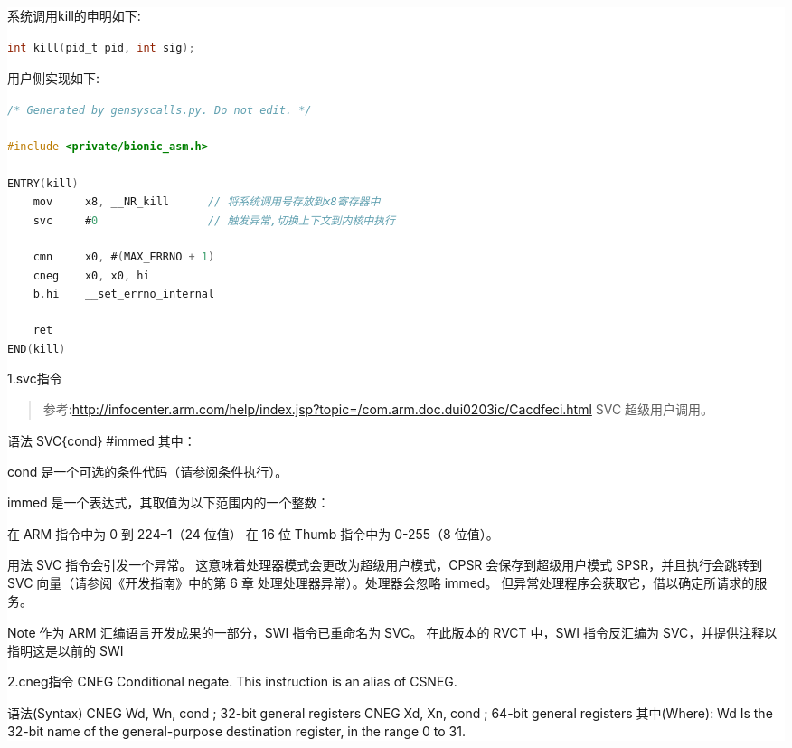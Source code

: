 系统调用kill的申明如下:
```c
int kill(pid_t pid, int sig);
```
用户侧实现如下:
```c
/* Generated by gensyscalls.py. Do not edit. */

#include <private/bionic_asm.h>

ENTRY(kill)
    mov     x8, __NR_kill      // 将系统调用号存放到x8寄存器中
    svc     #0                 // 触发异常,切换上下文到内核中执行

    cmn     x0, #(MAX_ERRNO + 1)
    cneg    x0, x0, hi
    b.hi    __set_errno_internal

    ret
END(kill)
```

1.svc指令
> 参考:http://infocenter.arm.com/help/index.jsp?topic=/com.arm.doc.dui0203ic/Cacdfeci.html
SVC
超级用户调用。

语法
SVC{cond} #immed
其中：

cond
是一个可选的条件代码（请参阅条件执行）。

immed
是一个表达式，其取值为以下范围内的一个整数：

在 ARM 指令中为 0 到 224–1（24 位值）
在 16 位 Thumb 指令中为 0-255（8 位值）。

用法
SVC 指令会引发一个异常。 这意味着处理器模式会更改为超级用户模式，CPSR 会保存到超级用户模式 SPSR，并且执行会跳转到 SVC 向量（请参阅《开发指南》中的第 6 章 处理处理器异常）。处理器会忽略 immed。 但异常处理程序会获取它，借以确定所请求的服务。

Note
作为 ARM 汇编语言开发成果的一部分，SWI 指令已重命名为 SVC。 在此版本的 RVCT 中，SWI 指令反汇编为 SVC，并提供注释以指明这是以前的 SWI


2.cneg指令
CNEG
Conditional negate.
This instruction is an alias of CSNEG.

语法(Syntax)
CNEG  Wd, Wn, cond    ; 32-bit general registers
CNEG  Xd, Xn, cond    ; 64-bit general registers
其中(Where):
Wd
Is the 32-bit name of the general-purpose destination register, in the range 0 to 31.
